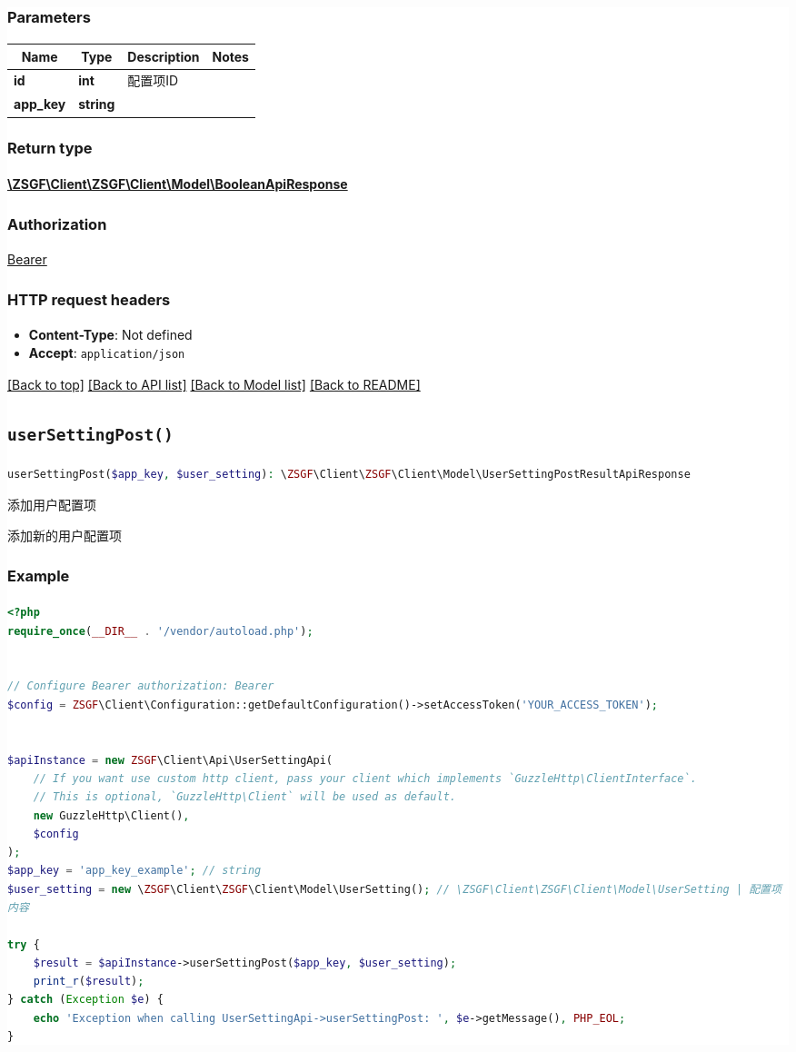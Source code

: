 ### Parameters

| Name | Type | Description  | Notes |
| ------------- | ------------- | ------------- | ------------- |
| **id** | **int**| 配置项ID | |
| **app_key** | **string**|  | |

### Return type

[**\ZSGF\Client\ZSGF\Client\Model\BooleanApiResponse**](../Model/BooleanApiResponse.md)

### Authorization

[Bearer](../../README.md#Bearer)

### HTTP request headers

- **Content-Type**: Not defined
- **Accept**: `application/json`

[[Back to top]](#) [[Back to API list]](../../README.md#endpoints)
[[Back to Model list]](../../README.md#models)
[[Back to README]](../../README.md)

## `userSettingPost()`

```php
userSettingPost($app_key, $user_setting): \ZSGF\Client\ZSGF\Client\Model\UserSettingPostResultApiResponse
```

添加用户配置项

添加新的用户配置项

### Example

```php
<?php
require_once(__DIR__ . '/vendor/autoload.php');


// Configure Bearer authorization: Bearer
$config = ZSGF\Client\Configuration::getDefaultConfiguration()->setAccessToken('YOUR_ACCESS_TOKEN');


$apiInstance = new ZSGF\Client\Api\UserSettingApi(
    // If you want use custom http client, pass your client which implements `GuzzleHttp\ClientInterface`.
    // This is optional, `GuzzleHttp\Client` will be used as default.
    new GuzzleHttp\Client(),
    $config
);
$app_key = 'app_key_example'; // string
$user_setting = new \ZSGF\Client\ZSGF\Client\Model\UserSetting(); // \ZSGF\Client\ZSGF\Client\Model\UserSetting | 配置项内容

try {
    $result = $apiInstance->userSettingPost($app_key, $user_setting);
    print_r($result);
} catch (Exception $e) {
    echo 'Exception when calling UserSettingApi->userSettingPost: ', $e->getMessage(), PHP_EOL;
}
```